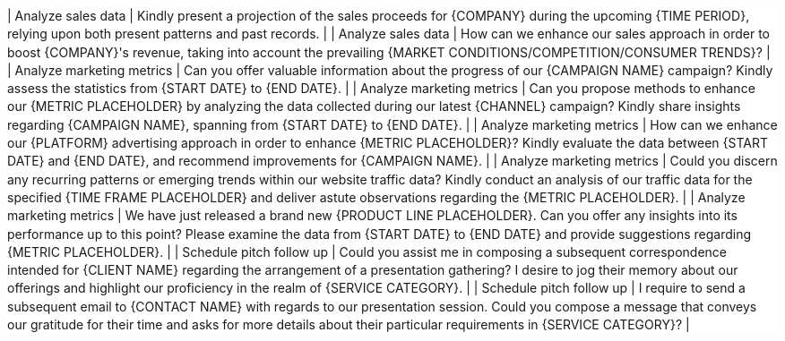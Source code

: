 | Analyze sales data                                   | Kindly present a projection of the sales proceeds for {COMPANY} during the upcoming {TIME PERIOD}, relying upon both present patterns and past records.                                                                                                                                                                                                                                                                                                                                                                                                              |
| Analyze sales data                                   | How can we enhance our sales approach in order to boost {COMPANY}'s revenue, taking into account the prevailing {MARKET CONDITIONS/COMPETITION/CONSUMER TRENDS}?                                                                                                                                                                                                                                                                                                                                                                                                     |
| Analyze marketing metrics                            | Can you offer valuable information about the progress of our {CAMPAIGN NAME} campaign? Kindly assess the statistics from {START DATE} to {END DATE}.                                                                                                                                                                                                                                                                                                                                                                                                                 |
| Analyze marketing metrics                            | Can you propose methods to enhance our {METRIC PLACEHOLDER} by analyzing the data collected during our latest {CHANNEL} campaign? Kindly share insights regarding {CAMPAIGN NAME}, spanning from {START DATE} to {END DATE}.                                                                                                                                                                                                                                                                                                                                         |
| Analyze marketing metrics                            | How can we enhance our {PLATFORM} advertising approach in order to enhance {METRIC PLACEHOLDER}? Kindly evaluate the data between {START DATE} and {END DATE}, and recommend improvements for {CAMPAIGN NAME}.                                                                                                                                                                                                                                                                                                                                                       |
| Analyze marketing metrics                            | Could you discern any recurring patterns or emerging trends within our website traffic data? Kindly conduct an analysis of our traffic data for the specified {TIME FRAME PLACEHOLDER} and deliver astute observations regarding the {METRIC PLACEHOLDER}.                                                                                                                                                                                                                                                                                                           |
| Analyze marketing metrics                            | We have just released a brand new {PRODUCT LINE PLACEHOLDER}. Can you offer any insights into its performance up to this point? Please examine the data from {START DATE} to {END DATE} and provide suggestions regarding {METRIC PLACEHOLDER}.                                                                                                                                                                                                                                                                                                                      |
| Schedule pitch follow up                             | Could you assist me in composing a subsequent correspondence intended for {CLIENT NAME} regarding the arrangement of a presentation gathering? I desire to jog their memory about our offerings and highlight our proficiency in the realm of {SERVICE CATEGORY}.                                                                                                                                                                                                                                                                                                    |
| Schedule pitch follow up                             | I require to send a subsequent email to {CONTACT NAME} with regards to our presentation session. Could you compose a message that conveys our gratitude for their time and asks for more details about their particular requirements in {SERVICE CATEGORY}?                                                                                                                                                                                                                                                                                                          |